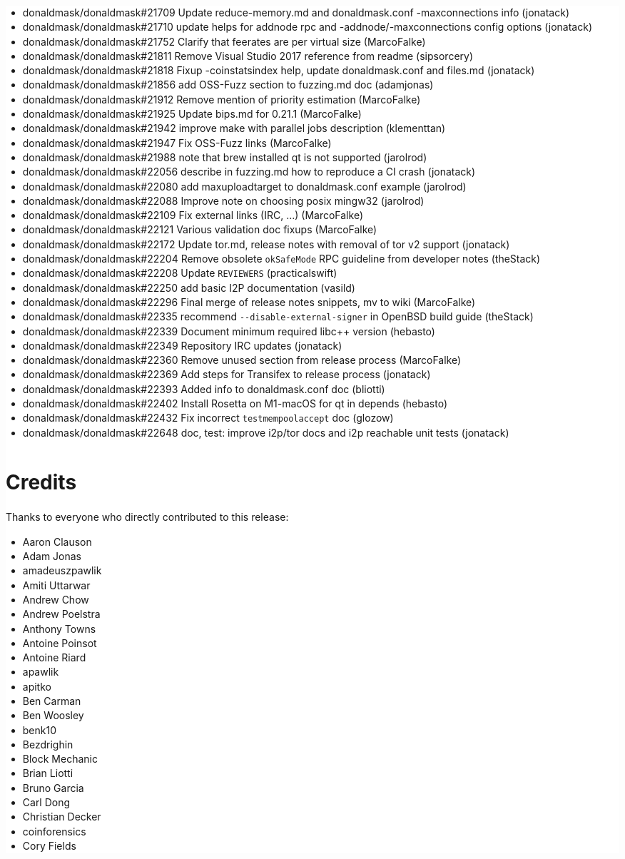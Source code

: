 - donaldmask/donaldmask#21709 Update reduce-memory.md and donaldmask.conf -maxconnections info (jonatack)
- donaldmask/donaldmask#21710 update helps for addnode rpc and -addnode/-maxconnections config options (jonatack)
- donaldmask/donaldmask#21752 Clarify that feerates are per virtual size (MarcoFalke)
- donaldmask/donaldmask#21811 Remove Visual Studio 2017 reference from readme (sipsorcery)
- donaldmask/donaldmask#21818 Fixup -coinstatsindex help, update donaldmask.conf and files.md (jonatack)
- donaldmask/donaldmask#21856 add OSS-Fuzz section to fuzzing.md doc (adamjonas)
- donaldmask/donaldmask#21912 Remove mention of priority estimation (MarcoFalke)
- donaldmask/donaldmask#21925 Update bips.md for 0.21.1 (MarcoFalke)
- donaldmask/donaldmask#21942 improve make with parallel jobs description (klementtan)
- donaldmask/donaldmask#21947 Fix OSS-Fuzz links (MarcoFalke)
- donaldmask/donaldmask#21988 note that brew installed qt is not supported (jarolrod)
- donaldmask/donaldmask#22056 describe in fuzzing.md how to reproduce a CI crash (jonatack)
- donaldmask/donaldmask#22080 add maxuploadtarget to donaldmask.conf example (jarolrod)
- donaldmask/donaldmask#22088 Improve note on choosing posix mingw32 (jarolrod)
- donaldmask/donaldmask#22109 Fix external links (IRC, …) (MarcoFalke)
- donaldmask/donaldmask#22121 Various validation doc fixups (MarcoFalke)
- donaldmask/donaldmask#22172 Update tor.md, release notes with removal of tor v2 support (jonatack)
- donaldmask/donaldmask#22204 Remove obsolete `okSafeMode` RPC guideline from developer notes (theStack)
- donaldmask/donaldmask#22208 Update `REVIEWERS` (practicalswift)
- donaldmask/donaldmask#22250 add basic I2P documentation (vasild)
- donaldmask/donaldmask#22296 Final merge of release notes snippets, mv to wiki (MarcoFalke)
- donaldmask/donaldmask#22335 recommend `--disable-external-signer` in OpenBSD build guide (theStack)
- donaldmask/donaldmask#22339 Document minimum required libc++ version (hebasto)
- donaldmask/donaldmask#22349 Repository IRC updates (jonatack)
- donaldmask/donaldmask#22360 Remove unused section from release process (MarcoFalke)
- donaldmask/donaldmask#22369 Add steps for Transifex to release process (jonatack)
- donaldmask/donaldmask#22393 Added info to donaldmask.conf doc (bliotti)
- donaldmask/donaldmask#22402 Install Rosetta on M1-macOS for qt in depends (hebasto)
- donaldmask/donaldmask#22432 Fix incorrect `testmempoolaccept` doc (glozow)
- donaldmask/donaldmask#22648 doc, test: improve i2p/tor docs and i2p reachable unit tests (jonatack)

Credits
=======

Thanks to everyone who directly contributed to this release:

- Aaron Clauson
- Adam Jonas
- amadeuszpawlik
- Amiti Uttarwar
- Andrew Chow
- Andrew Poelstra
- Anthony Towns
- Antoine Poinsot
- Antoine Riard
- apawlik
- apitko
- Ben Carman
- Ben Woosley
- benk10
- Bezdrighin
- Block Mechanic
- Brian Liotti
- Bruno Garcia
- Carl Dong
- Christian Decker
- coinforensics
- Cory Fields